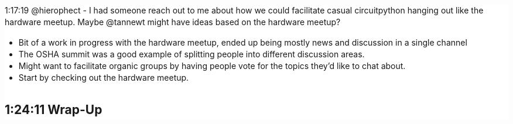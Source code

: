 
1:17:19 @hierophect - I had someone reach out to me about how we could facilitate casual circuitpython hanging out like the hardware meetup. Maybe @tannewt might have ideas based on the hardware meetup? 
* Bit of a work in progress with the hardware meetup, ended up being mostly news and discussion in a single channel
* The OSHA summit was a good example of splitting people into different discussion areas.
* Might want to facilitate organic groups by having people vote for the topics they’d like to chat about. 
* Start by checking out the hardware meetup. 


## 1:24:11 Wrap-Up
